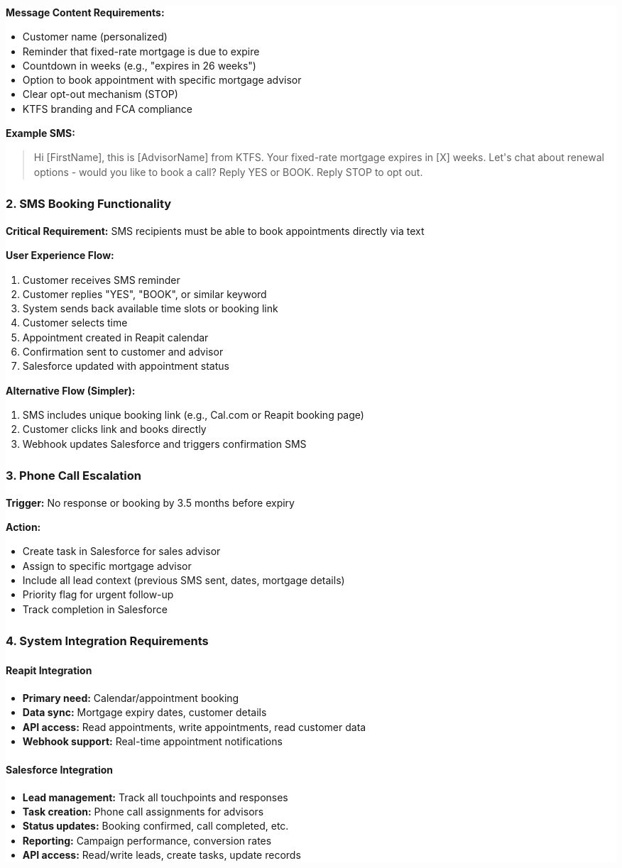 **Message Content Requirements:**
- Customer name (personalized)
- Reminder that fixed-rate mortgage is due to expire
- Countdown in weeks (e.g., "expires in 26 weeks")
- Option to book appointment with specific mortgage advisor
- Clear opt-out mechanism (STOP)
- KTFS branding and FCA compliance

**Example SMS:**
> Hi [FirstName], this is [AdvisorName] from KTFS. Your fixed-rate mortgage expires in [X] weeks. Let's chat about renewal options - would you like to book a call? Reply YES or BOOK. Reply STOP to opt out.

### 2. SMS Booking Functionality

**Critical Requirement:** SMS recipients must be able to book appointments directly via text

**User Experience Flow:**
1. Customer receives SMS reminder
2. Customer replies "YES", "BOOK", or similar keyword
3. System sends back available time slots or booking link
4. Customer selects time
5. Appointment created in Reapit calendar
6. Confirmation sent to customer and advisor
7. Salesforce updated with appointment status

**Alternative Flow (Simpler):**
1. SMS includes unique booking link (e.g., Cal.com or Reapit booking page)
2. Customer clicks link and books directly
3. Webhook updates Salesforce and triggers confirmation SMS

### 3. Phone Call Escalation

**Trigger:** No response or booking by 3.5 months before expiry

**Action:**
- Create task in Salesforce for sales advisor
- Assign to specific mortgage advisor
- Include all lead context (previous SMS sent, dates, mortgage details)
- Priority flag for urgent follow-up
- Track completion in Salesforce

### 4. System Integration Requirements

#### Reapit Integration
- **Primary need:** Calendar/appointment booking
- **Data sync:** Mortgage expiry dates, customer details
- **API access:** Read appointments, write appointments, read customer data
- **Webhook support:** Real-time appointment notifications

#### Salesforce Integration
- **Lead management:** Track all touchpoints and responses
- **Task creation:** Phone call assignments for advisors
- **Status updates:** Booking confirmed, call completed, etc.
- **Reporting:** Campaign performance, conversion rates
- **API access:** Read/write leads, create tasks, update records
